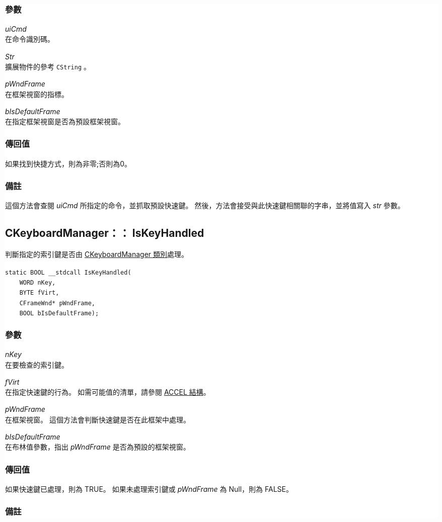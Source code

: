 ### <a name="parameters"></a>參數

*uiCmd*<br/>
在命令識別碼。

*Str*<br/>
擴展物件的參考 `CString` 。

*pWndFrame*<br/>
在框架視窗的指標。

*bIsDefaultFrame*<br/>
在指定框架視窗是否為預設框架視窗。

### <a name="return-value"></a>傳回值

如果找到快捷方式，則為非零;否則為0。

### <a name="remarks"></a>備註

這個方法會查閱 *uiCmd* 所指定的命令，並抓取預設快速鍵。 然後，方法會接受與此快速鍵相關聯的字串，並將值寫入 *str* 參數。

## <a name="ckeyboardmanageriskeyhandled"></a><a name="iskeyhandled"></a> CKeyboardManager：： IsKeyHandled

判斷指定的索引鍵是否由 [CKeyboardManager 類別](../../mfc/reference/ckeyboardmanager-class.md)處理。

```
static BOOL __stdcall IsKeyHandled(
    WORD nKey,
    BYTE fVirt,
    CFrameWnd* pWndFrame,
    BOOL bIsDefaultFrame);
```

### <a name="parameters"></a>參數

*nKey*\
在要檢查的索引鍵。

*fVirt*\
在指定快速鍵的行為。 如需可能值的清單，請參閱 [ACCEL 結構](/windows/win32/api/winuser/ns-winuser-accel)。

*pWndFrame*\
在框架視窗。 這個方法會判斷快速鍵是否在此框架中處理。

*bIsDefaultFrame*\
在布林值參數，指出 *pWndFrame* 是否為預設的框架視窗。

### <a name="return-value"></a>傳回值

如果快速鍵已處理，則為 TRUE。 如果未處理索引鍵或 *pWndFrame* 為 Null，則為 FALSE。

### <a name="remarks"></a>備註
